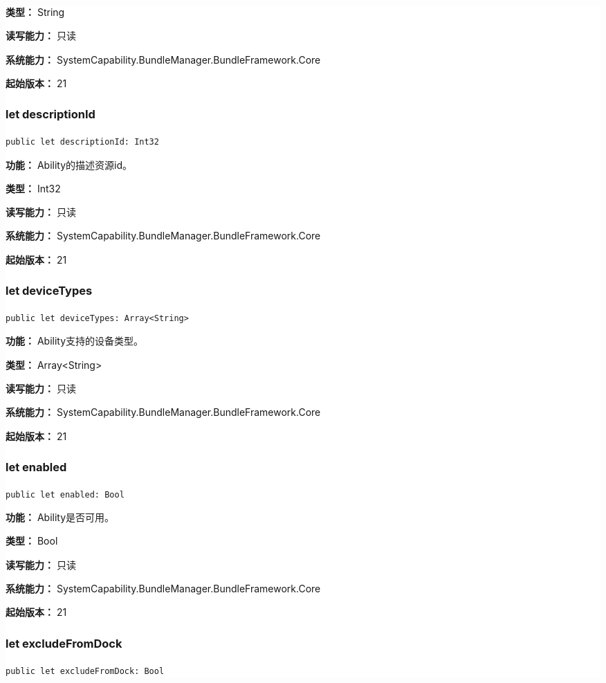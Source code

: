 **类型：** String

**读写能力：** 只读

**系统能力：** SystemCapability.BundleManager.BundleFramework.Core

**起始版本：** 21

### let descriptionId

```cangjie
public let descriptionId: Int32
```

**功能：** Ability的描述资源id。

**类型：** Int32

**读写能力：** 只读

**系统能力：** SystemCapability.BundleManager.BundleFramework.Core

**起始版本：** 21

### let deviceTypes

```cangjie
public let deviceTypes: Array<String>
```

**功能：** Ability支持的设备类型。

**类型：** Array\<String>

**读写能力：** 只读

**系统能力：** SystemCapability.BundleManager.BundleFramework.Core

**起始版本：** 21

### let enabled

```cangjie
public let enabled: Bool
```

**功能：** Ability是否可用。

**类型：** Bool

**读写能力：** 只读

**系统能力：** SystemCapability.BundleManager.BundleFramework.Core

**起始版本：** 21

### let excludeFromDock

```cangjie
public let excludeFromDock: Bool
```
